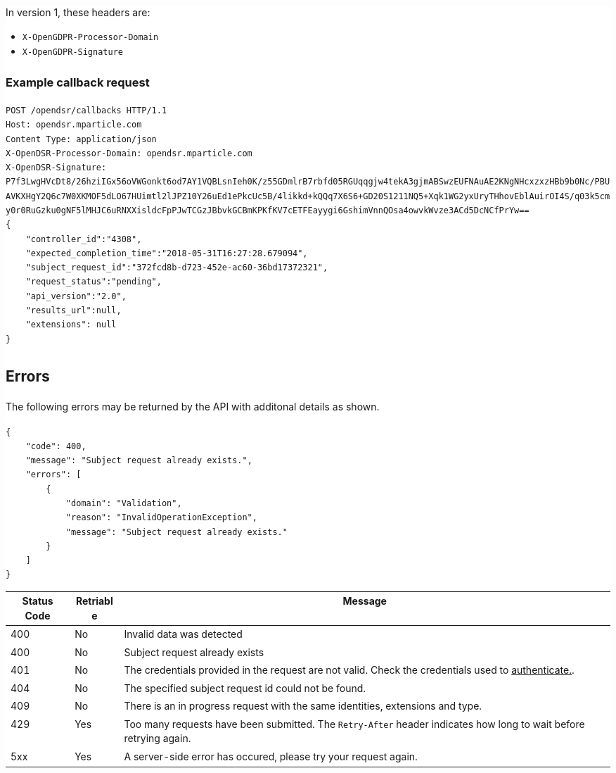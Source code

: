 In version 1, these headers are:
- `X-OpenGDPR-Processor-Domain`
- `X-OpenGDPR-Signature`

### Example callback request
~~~http
POST /opendsr/callbacks HTTP/1.1
Host: opendsr.mparticle.com
Content Type: application/json
X-OpenDSR-Processor-Domain: opendsr.mparticle.com
X-OpenDSR-Signature:
P7f3LwgHVcDt8/26hziIGx56oVWGonkt6od7AY1VQBLsnIeh0K/z55GDmlrB7rbfd05RGUqqgjw4tekA3gjmABSwzEUFNAuAE2KNgNHcxzxzHBb9b0Nc/PBUAVKXHgY2Q6c7W0XKMOF5dLO67HUimtl2lJPZ10Y26uEd1ePkcUc5B/4likkd+kQQq7X6S6+GD20S1211NQ5+Xqk1WG2yxUryTHhovEblAuirOI4S/q03k5cmy0r0RuGzku0gNF5lMHJC6uRNXXisldcFpPJwTCGzJBbvkGCBmKPKfKV7cETFEayygi6GshimVnnQOsa4owvkWvze3ACd5DcNCfPrYw==
{
    "controller_id":"4308",
    "expected_completion_time":"2018-05-31T16:27:28.679094",
    "subject_request_id":"372fcd8b-d723-452e-ac60-36bd17372321",
    "request_status":"pending",
    "api_version":"2.0",
    "results_url":null,
    "extensions": null
}
~~~

## Errors

The following errors may be returned by the API with additonal details as shown.  

~~~http
{
    "code": 400,
    "message": "Subject request already exists.",
    "errors": [
        {
            "domain": "Validation",
            "reason": "InvalidOperationException",
            "message": "Subject request already exists."
        }
    ]
}
~~~


Status Code | Retriable | Message
---  | --- | ---
400  | No  | Invalid data was detected
400  | No  | Subject request already exists
401  | No  | The credentials provided in the request are not valid.  Check the credentials used to [authenticate.](#authentication).
404  | No  | The specified subject request id could not be found.
409  | No  | There is an in progress request with the same identities, extensions and type.
429  | Yes | Too many requests have been submitted. The `Retry-After` header indicates how long to wait before retrying again.
5xx  | Yes | A server-side error has occured, please try your request again.
